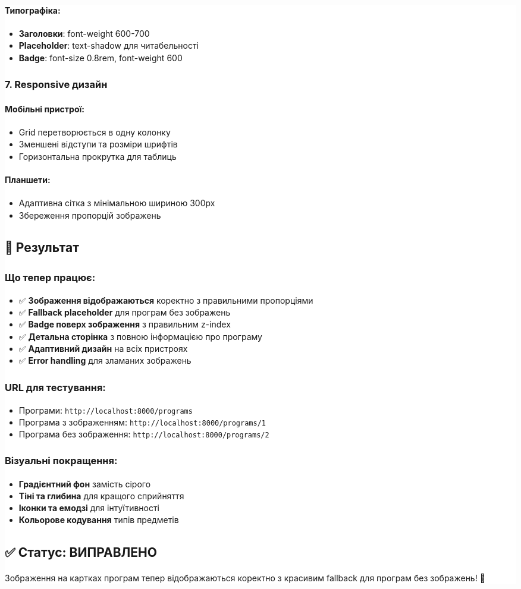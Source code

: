 #### Типографіка:
- **Заголовки**: font-weight 600-700
- **Placeholder**: text-shadow для читабельності
- **Badge**: font-size 0.8rem, font-weight 600

### 7. Responsive дизайн

#### Мобільні пристрої:
- Grid перетворюється в одну колонку
- Зменшені відступи та розміри шрифтів
- Горизонтальна прокрутка для таблиць

#### Планшети:
- Адаптивна сітка з мінімальною шириною 300px
- Збереження пропорцій зображень

## 🎯 Результат

### Що тепер працює:
- ✅ **Зображення відображаються** коректно з правильними пропорціями
- ✅ **Fallback placeholder** для програм без зображень
- ✅ **Badge поверх зображення** з правильним z-index
- ✅ **Детальна сторінка** з повною інформацією про програму
- ✅ **Адаптивний дизайн** на всіх пристроях
- ✅ **Error handling** для зламаних зображень

### URL для тестування:
- Програми: `http://localhost:8000/programs`
- Програма з зображенням: `http://localhost:8000/programs/1`
- Програма без зображення: `http://localhost:8000/programs/2`

### Візуальні покращення:
- **Градієнтний фон** замість сірого
- **Тіні та глибина** для кращого сприйняття
- **Іконки та емодзі** для інтуїтивності
- **Кольорове кодування** типів предметів

## ✅ Статус: ВИПРАВЛЕНО

Зображення на картках програм тепер відображаються коректно з красивим fallback для програм без зображень! 🚀
